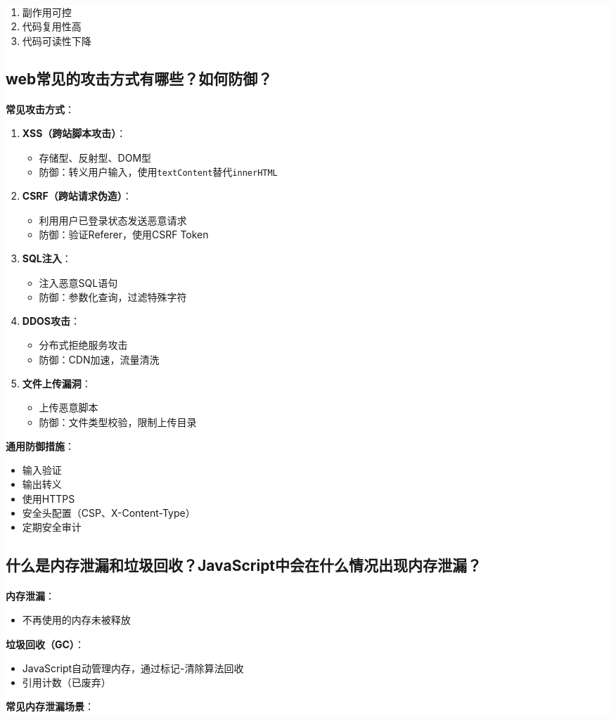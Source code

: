 1. 副作用可控
2. 代码复用性高
3. 代码可读性下降

</template>
</AnswerBlock>

## web常见的攻击方式有哪些？如何防御？

<AnswerBlock>

**常见攻击方式**：  

1. **XSS（跨站脚本攻击）**：  
   - 存储型、反射型、DOM型  
   - 防御：转义用户输入，使用`textContent`替代`innerHTML`  

2. **CSRF（跨站请求伪造）**：  
   - 利用用户已登录状态发送恶意请求  
   - 防御：验证Referer，使用CSRF Token  

3. **SQL注入**：  
   - 注入恶意SQL语句  
   - 防御：参数化查询，过滤特殊字符  

4. **DDOS攻击**：  
   - 分布式拒绝服务攻击  
   - 防御：CDN加速，流量清洗  

5. **文件上传漏洞**：  
   - 上传恶意脚本  
   - 防御：文件类型校验，限制上传目录  

**通用防御措施**：  

- 输入验证  
- 输出转义  
- 使用HTTPS  
- 安全头配置（CSP、X-Content-Type）  
- 定期安全审计  
</AnswerBlock>

## 什么是内存泄漏和垃圾回收？JavaScript中会在什么情况出现内存泄漏？

<AnswerBlock>

**内存泄漏**：  

- 不再使用的内存未被释放  

**垃圾回收（GC）**：  

- JavaScript自动管理内存，通过标记-清除算法回收  
- 引用计数（已废弃）  

**常见内存泄漏场景**：  
